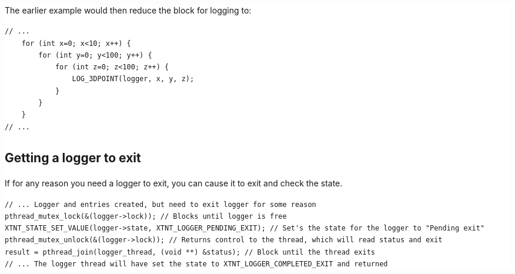 The earlier example would then reduce the block for logging to:

```{.c}
// ...
    for (int x=0; x<10; x++) {
        for (int y=0; y<100; y++) {
            for (int z=0; z<100; z++) {
                LOG_3DPOINT(logger, x, y, z);
            }
        }
    }
// ...
```

## Getting a logger to exit ##

If for any reason you need a logger to exit, you can cause it to exit and check
the state.

```{.c}
// ... Logger and entries created, but need to exit logger for some reason
pthread_mutex_lock(&(logger->lock)); // Blocks until logger is free
XTNT_STATE_SET_VALUE(logger->state, XTNT_LOGGER_PENDING_EXIT); // Set's the state for the logger to "Pending exit"
pthread_mutex_unlock(&(logger->lock)); // Returns control to the thread, which will read status and exit
result = pthread_join(logger_thread, (void **) &status); // Block until the thread exits
// ... The logger thread will have set the state to XTNT_LOGGER_COMPLETED_EXIT and returned
```
